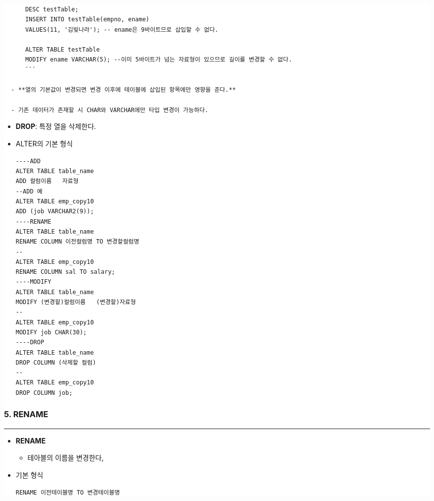           DESC testTable;
          INSERT INTO testTable(empno, ename)
          VALUES(11, '김빛나라'); -- ename은 9바이트므로 삽입할 수 없다.
          
          ALTER TABLE testTable
          MODIFY ename VARCHAR(5); --이미 5바이트가 넘는 자료형이 있으므로 길이를 변경할 수 없다.
          ```

      - **열의 기본값이 변경되면 변경 이후에 테이블에 삽입된 항목에만 영향을 준다.**

      - 기존 데이터가 존재할 시 CHAR와 VARCHAR에만 타입 변경이 가능하다.

  - **DROP**: 특정 열을 삭제한다.

- ALTER의 기본 형식

  ```plsql
  ----ADD
  ALTER TABLE table_name
  ADD 컬럼이름   자료형
  --ADD 예
  ALTER TABLE emp_copy10
  ADD (job VARCHAR2(9));
  ----RENAME
  ALTER TABLE table_name
  RENAME COLUMN 이전컬럼명 TO 변경할컬럼명 
  --
  ALTER TABLE emp_copy10 
  RENAME COLUMN sal TO salary;
  ----MODIFY
  ALTER TABLE table_name
  MODIFY (변경할)컬럼이름   (변경할)자료형
  --
  ALTER TABLE emp_copy10
  MODIFY job CHAR(30);
  ----DROP
  ALTER TABLE table_name
  DROP COLUMN (삭제할 컬럼)
  --
  ALTER TABLE emp_copy10
  DROP COLUMN job;
  ```

### 5. RENAME

------

- **RENAME**

  - 테아블의 이름을 변경한다,

- 기본 형식

  ```
  RENAME 이전테이블명 TO 변경테이블명
  ```

